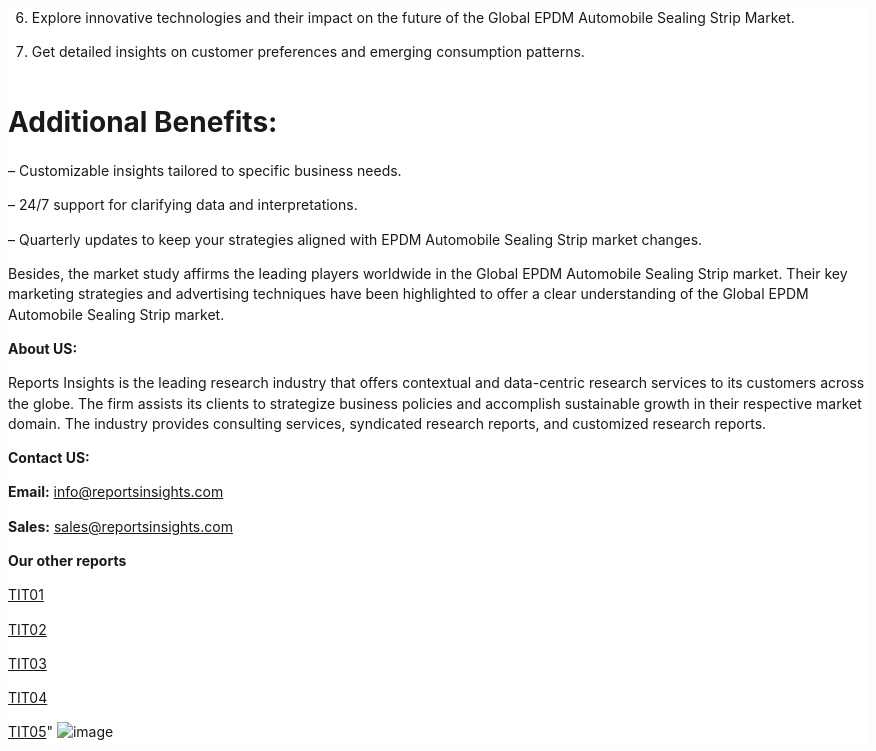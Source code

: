 6. Explore innovative technologies and their impact on the future of the Global EPDM Automobile Sealing Strip Market.

7. Get detailed insights on customer preferences and emerging consumption patterns.

# <strong>Additional Benefits:</strong>

– Customizable insights tailored to specific business needs.

– 24/7 support for clarifying data and interpretations.

– Quarterly updates to keep your strategies aligned with EPDM Automobile Sealing Strip market changes.

Besides, the market study affirms the leading players worldwide in the Global EPDM Automobile Sealing Strip market. Their key marketing strategies and advertising techniques have been highlighted to offer a clear understanding of the Global EPDM Automobile Sealing Strip market.

<strong><strong>About US</strong>:</strong>

Reports Insights is the leading research industry that offers contextual and data-centric research services to its customers across the globe. The firm assists its clients to strategize business policies and accomplish sustainable growth in their respective market domain. The industry provides consulting services, syndicated research reports, and customized research reports.

<strong>Contact US:</strong>

<p class=><b>Email:</b> <a href=mailto:info@reportsinsights.com>info@reportsinsights.com</a></p>
<p class=><b>Sales:</b> <a href=mailto:sales@reportsinsights.com>sales@reportsinsights.com</a></p>

<strong>Our other reports</strong>

<a href=LIN01>TIT01</a>

<a href=LIN02>TIT02</a>

<a href=LIN03>TIT03</a>

<a href=LIN04>TIT04</a>

<a href=LIN05>TIT05</a>"
![image](https://github.com/user-attachments/assets/5c1e6004-5856-441a-b380-735d322cfbd2)
